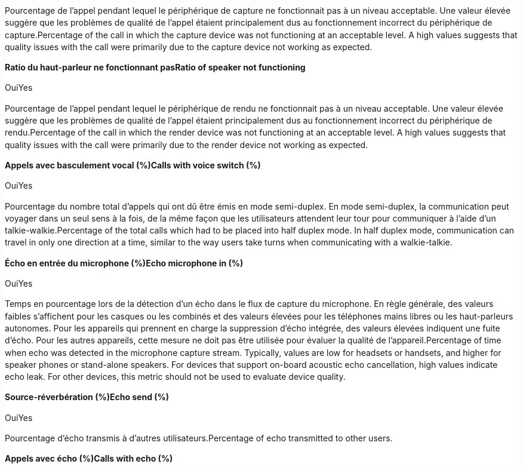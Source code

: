 <td><p><span data-ttu-id="427f4-p126">Pourcentage de l’appel pendant lequel le périphérique de capture ne fonctionnait pas à un niveau acceptable. Une valeur élevée suggère que les problèmes de qualité de l’appel étaient principalement dus au fonctionnement incorrect du périphérique de capture.</span><span class="sxs-lookup"><span data-stu-id="427f4-p126">Percentage of the call in which the capture device was not functioning at an acceptable level. A high values suggests that quality issues with the call were primarily due to the capture device not working as expected.</span></span></p></td>
</tr>
<tr class="even">
<td><p><span data-ttu-id="427f4-295"><strong>Ratio du haut-parleur ne fonctionnant pas</strong></span><span class="sxs-lookup"><span data-stu-id="427f4-295"><strong>Ratio of speaker not functioning</strong></span></span></p></td>
<td><p><span data-ttu-id="427f4-296">Oui</span><span class="sxs-lookup"><span data-stu-id="427f4-296">Yes</span></span></p></td>
<td><p><span data-ttu-id="427f4-p127">Pourcentage de l’appel pendant lequel le périphérique de rendu ne fonctionnait pas à un niveau acceptable. Une valeur élevée suggère que les problèmes de qualité de l’appel étaient principalement dus au fonctionnement incorrect du périphérique de rendu.</span><span class="sxs-lookup"><span data-stu-id="427f4-p127">Percentage of the call in which the render device was not functioning at an acceptable level. A high values suggests that quality issues with the call were primarily due to the render device not working as expected.</span></span></p></td>
</tr>
<tr class="odd">
<td><p><span data-ttu-id="427f4-299"><strong>Appels avec basculement vocal (%)</strong></span><span class="sxs-lookup"><span data-stu-id="427f4-299"><strong>Calls with voice switch (%)</strong></span></span></p></td>
<td><p><span data-ttu-id="427f4-300">Oui</span><span class="sxs-lookup"><span data-stu-id="427f4-300">Yes</span></span></p></td>
<td><p><span data-ttu-id="427f4-p128">Pourcentage du nombre total d’appels qui ont dû être émis en mode semi-duplex. En mode semi-duplex, la communication peut voyager dans un seul sens à la fois, de la même façon que les utilisateurs attendent leur tour pour communiquer à l’aide d’un talkie-walkie.</span><span class="sxs-lookup"><span data-stu-id="427f4-p128">Percentage of the total calls which had to be placed into half duplex mode. In half duplex mode, communication can travel in only one direction at a time, similar to the way users take turns when communicating with a walkie-talkie.</span></span></p></td>
</tr>
<tr class="even">
<td><p><span data-ttu-id="427f4-303"><strong>Écho en entrée du microphone (%)</strong></span><span class="sxs-lookup"><span data-stu-id="427f4-303"><strong>Echo microphone in (%)</strong></span></span></p></td>
<td><p><span data-ttu-id="427f4-304">Oui</span><span class="sxs-lookup"><span data-stu-id="427f4-304">Yes</span></span></p></td>
<td><p><span data-ttu-id="427f4-p129">Temps en pourcentage lors de la détection d’un écho dans le flux de capture du microphone. En règle générale, des valeurs faibles s’affichent pour les casques ou les combinés et des valeurs élevées pour les téléphones mains libres ou les haut-parleurs autonomes. Pour les appareils qui prennent en charge la suppression d’écho intégrée, des valeurs élevées indiquent une fuite d’écho. Pour les autres appareils, cette mesure ne doit pas être utilisée pour évaluer la qualité de l’appareil.</span><span class="sxs-lookup"><span data-stu-id="427f4-p129">Percentage of time when echo was detected in the microphone capture stream. Typically, values are low for headsets or handsets, and higher for speaker phones or stand-alone speakers. For devices that support on-board acoustic echo cancellation, high values indicate echo leak. For other devices, this metric should not be used to evaluate device quality.</span></span></p></td>
</tr>
<tr class="odd">
<td><p><span data-ttu-id="427f4-309"><strong>Source-réverbération (%)</strong></span><span class="sxs-lookup"><span data-stu-id="427f4-309"><strong>Echo send (%)</strong></span></span></p></td>
<td><p><span data-ttu-id="427f4-310">Oui</span><span class="sxs-lookup"><span data-stu-id="427f4-310">Yes</span></span></p></td>
<td><p><span data-ttu-id="427f4-311">Pourcentage d’écho transmis à d’autres utilisateurs.</span><span class="sxs-lookup"><span data-stu-id="427f4-311">Percentage of echo transmitted to other users.</span></span></p></td>
</tr>
<tr class="even">
<td><p><span data-ttu-id="427f4-312"><strong>Appels avec écho (%)</strong></span><span class="sxs-lookup"><span data-stu-id="427f4-312"><strong>Calls with echo (%)</strong></span></span></p></td>